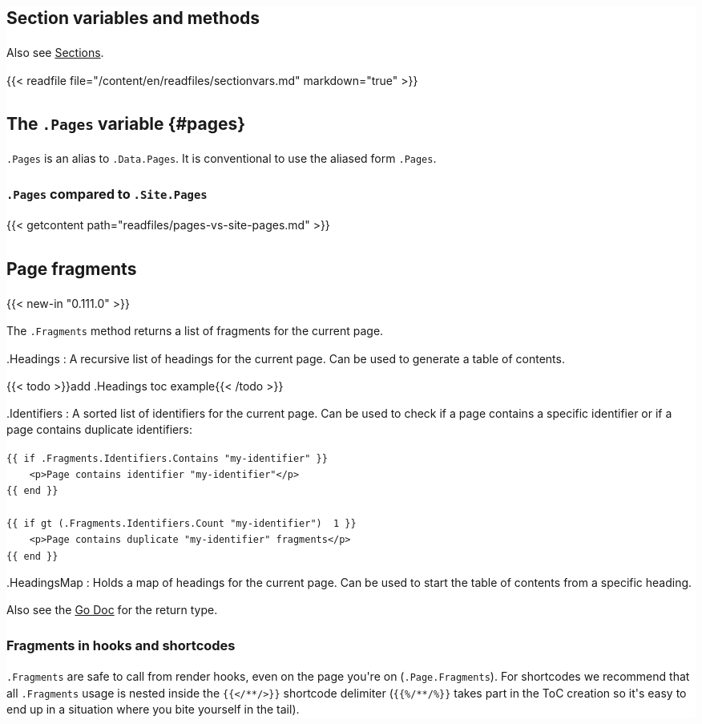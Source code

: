 ## Section variables and methods

Also see [Sections](/content-management/sections/).

{{< readfile file="/content/en/readfiles/sectionvars.md" markdown="true" >}}

## The `.Pages` variable {#pages}

`.Pages` is an alias to `.Data.Pages`. It is conventional to use the
aliased form `.Pages`.

### `.Pages` compared to `.Site.Pages`

{{< getcontent path="readfiles/pages-vs-site-pages.md" >}}

## Page fragments

{{< new-in "0.111.0" >}}

The `.Fragments` method returns a list of fragments for the current page.

.Headings
: A recursive list of headings for the current page. Can be used to generate a table of contents.

{{< todo >}}add .Headings toc example{{< /todo >}}

.Identifiers
: A sorted list of identifiers for the current page. Can be used to check if a page contains a specific identifier or if a page contains duplicate identifiers:

```go-html-template
{{ if .Fragments.Identifiers.Contains "my-identifier" }}
    <p>Page contains identifier "my-identifier"</p>
{{ end }}

{{ if gt (.Fragments.Identifiers.Count "my-identifier")  1 }}
    <p>Page contains duplicate "my-identifier" fragments</p>
{{ end }}
```

.HeadingsMap
: Holds a map of headings for the current page. Can be used to start the table of contents from a specific heading.

Also see the [Go Doc](https://pkg.go.dev/github.com/gohugoio/hugo@v0.111.0/markup/tableofcontents#Fragments) for the return type.

### Fragments in hooks and shortcodes

`.Fragments` are safe to call from render hooks, even on the page you're on (`.Page.Fragments`). For shortcodes we recommend that all `.Fragments` usage is nested inside the `{{</**/>}}` shortcode delimiter (`{{%/**/%}}` takes part in the ToC creation so it's easy to end up in a situation where you bite yourself in the tail).

